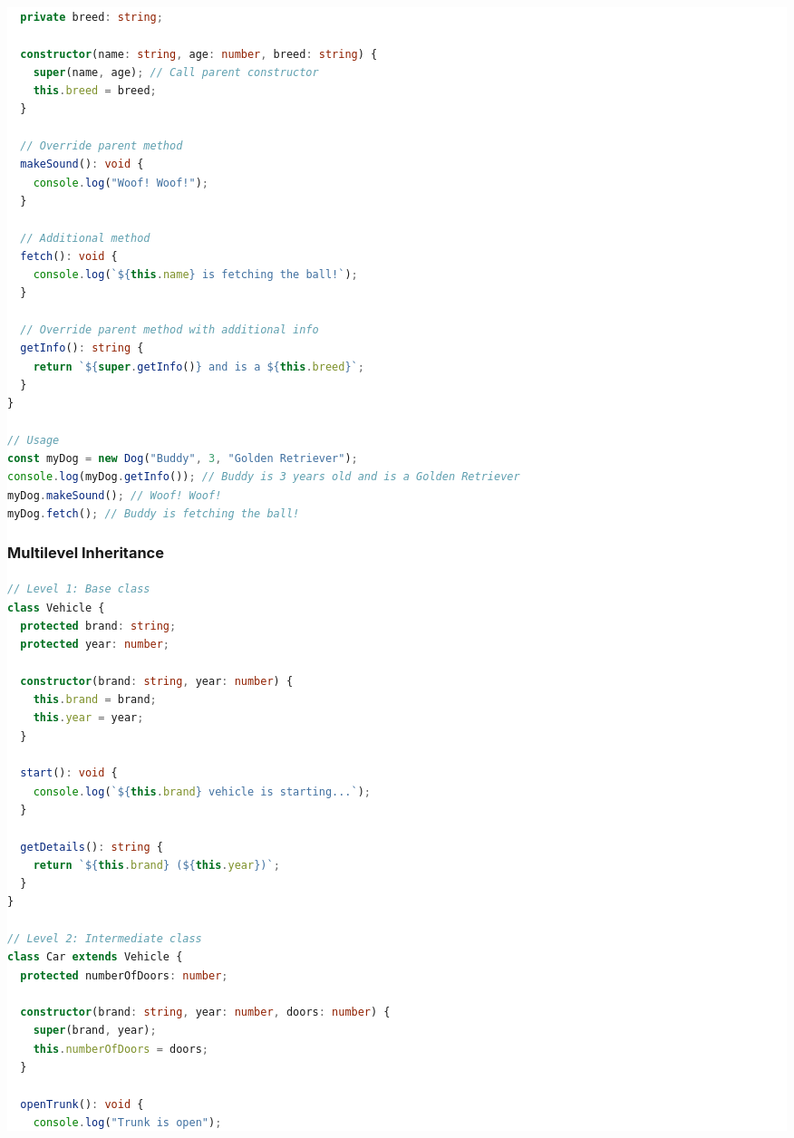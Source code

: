 ```typescript
  private breed: string;

  constructor(name: string, age: number, breed: string) {
    super(name, age); // Call parent constructor
    this.breed = breed;
  }

  // Override parent method
  makeSound(): void {
    console.log("Woof! Woof!");
  }

  // Additional method
  fetch(): void {
    console.log(`${this.name} is fetching the ball!`);
  }

  // Override parent method with additional info
  getInfo(): string {
    return `${super.getInfo()} and is a ${this.breed}`;
  }
}

// Usage
const myDog = new Dog("Buddy", 3, "Golden Retriever");
console.log(myDog.getInfo()); // Buddy is 3 years old and is a Golden Retriever
myDog.makeSound(); // Woof! Woof!
myDog.fetch(); // Buddy is fetching the ball!
```

### Multilevel Inheritance

```typescript
// Level 1: Base class
class Vehicle {
  protected brand: string;
  protected year: number;

  constructor(brand: string, year: number) {
    this.brand = brand;
    this.year = year;
  }

  start(): void {
    console.log(`${this.brand} vehicle is starting...`);
  }

  getDetails(): string {
    return `${this.brand} (${this.year})`;
  }
}

// Level 2: Intermediate class
class Car extends Vehicle {
  protected numberOfDoors: number;

  constructor(brand: string, year: number, doors: number) {
    super(brand, year);
    this.numberOfDoors = doors;
  }

  openTrunk(): void {
    console.log("Trunk is open");
```